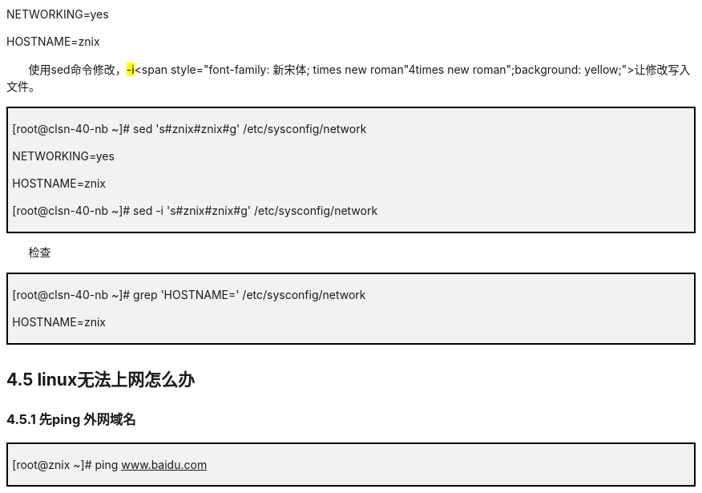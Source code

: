   <p>
    NETWORKING=yes
  </p>
  
  <p>
    HOSTNAME=znix
  </p>
</div>

&nbsp;&nbsp;&nbsp;&nbsp;&nbsp;&nbsp; <span style="font-family: 新宋体;">使用</span>sed<span style="font-family: 新宋体;">命令修改，</span><span style="background: yellow;">-i</span><span style="font-family: 新宋体; times new roman"4times new roman";background: yellow;">让修改写入文件</span><span style="font-family: 新宋体;">。</span>

<div style="border: solid windowtext 2.0pt; padding: 1.0pt 4.0pt 1.0pt 4.0pt; background: #F2F2F2;">
  <p>
    [root@clsn-40-nb ~]# sed 's#znix#znix#g' /etc/sysconfig/network
  </p>
  
  <p>
    NETWORKING=yes
  </p>
  
  <p>
    HOSTNAME=znix
  </p>
  
  <p>
    [root@clsn-40-nb ~]# sed -i 's#znix#znix#g' /etc/sysconfig/network
  </p>
</div>

&nbsp;&nbsp;&nbsp;&nbsp;&nbsp;&nbsp; <span style="font-family: 新宋体;">检查</span>

<div style="border: solid windowtext 2.0pt; padding: 1.0pt 4.0pt 1.0pt 4.0pt; background: #F2F2F2;">
  <p>
    [root@clsn-40-nb ~]# grep 'HOSTNAME=' /etc/sysconfig/network
  </p>
  
  <p>
    HOSTNAME=znix
  </p>
</div>

## <span id="45_linux">4.5 linux<span style="font-family: 新宋体;">无法上网怎么办</span></span>

### <span id="451_ping">4.5.1 <span style="font-family: 新宋体;">先</span>ping <span style="font-family: 新宋体;">外网域名</span></span>

<div style="border: solid windowtext 2.0pt; padding: 1.0pt 4.0pt 1.0pt 4.0pt; background: #F2F2F2;">
  <p>
    [root@znix ~]# ping <a href="/wp-content/themes/clsn-003/inc/go.php?url=http://www.baidu.com/" >www.baidu.com</a>
  </p>
  